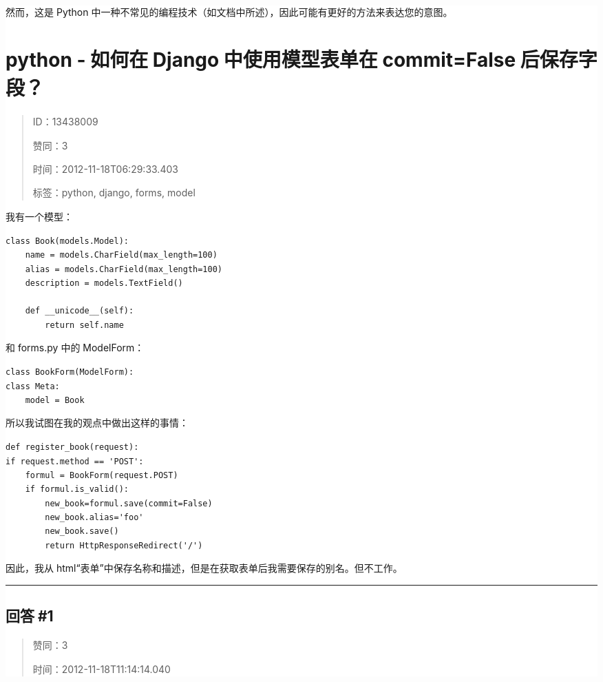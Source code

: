 然而，这是 Python 中一种不常见的编程技术（如文档中所述），因此可能有更好的方法来表达您的意图。

# python - 如何在 Django 中使用模型表单在 commit=False 后保存字段？

> ID：13438009
> 
> 赞同：3
> 
> 时间：2012-11-18T06:29:33.403
> 
> 标签：python, django, forms, model

我有一个模型：

```
class Book(models.Model):
    name = models.CharField(max_length=100)
    alias = models.CharField(max_length=100)
    description = models.TextField()

    def __unicode__(self):
        return self.name 
```

和 forms.py 中的 ModelForm：

```
class BookForm(ModelForm):
class Meta:
    model = Book 
```

所以我试图在我的观点中做出这样的事情：

```
def register_book(request):
if request.method == 'POST':
    formul = BookForm(request.POST)
    if formul.is_valid():
        new_book=formul.save(commit=False)
        new_book.alias='foo'
        new_book.save()
        return HttpResponseRedirect('/') 
```

因此，我从 html“表单”中保存名称和描述，但是在获取表单后我需要保存的别名。但不工作。

* * *

## 回答 #1

> 赞同：3
> 
> 时间：2012-11-18T11:14:14.040
